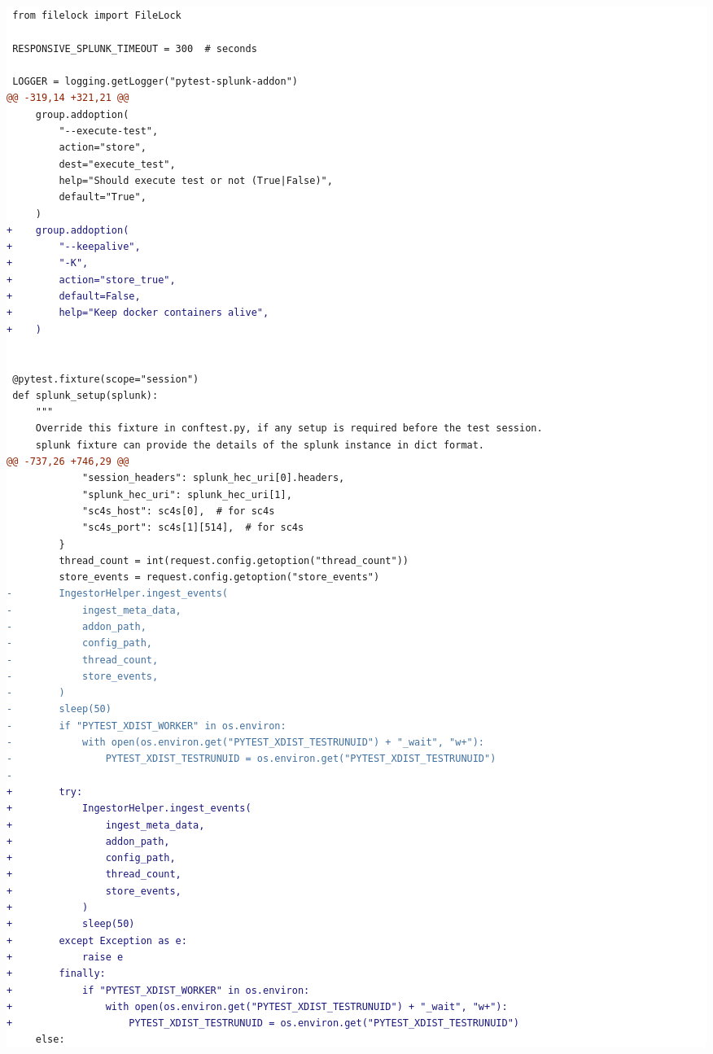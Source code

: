 ```diff
 from filelock import FileLock
 
 RESPONSIVE_SPLUNK_TIMEOUT = 300  # seconds
 
 LOGGER = logging.getLogger("pytest-splunk-addon")
@@ -319,14 +321,21 @@
     group.addoption(
         "--execute-test",
         action="store",
         dest="execute_test",
         help="Should execute test or not (True|False)",
         default="True",
     )
+    group.addoption(
+        "--keepalive",
+        "-K",
+        action="store_true",
+        default=False,
+        help="Keep docker containers alive",
+    )
 
 
 @pytest.fixture(scope="session")
 def splunk_setup(splunk):
     """
     Override this fixture in conftest.py, if any setup is required before the test session.
     splunk fixture can provide the details of the splunk instance in dict format.
@@ -737,26 +746,29 @@
             "session_headers": splunk_hec_uri[0].headers,
             "splunk_hec_uri": splunk_hec_uri[1],
             "sc4s_host": sc4s[0],  # for sc4s
             "sc4s_port": sc4s[1][514],  # for sc4s
         }
         thread_count = int(request.config.getoption("thread_count"))
         store_events = request.config.getoption("store_events")
-        IngestorHelper.ingest_events(
-            ingest_meta_data,
-            addon_path,
-            config_path,
-            thread_count,
-            store_events,
-        )
-        sleep(50)
-        if "PYTEST_XDIST_WORKER" in os.environ:
-            with open(os.environ.get("PYTEST_XDIST_TESTRUNUID") + "_wait", "w+"):
-                PYTEST_XDIST_TESTRUNUID = os.environ.get("PYTEST_XDIST_TESTRUNUID")
-
+        try:
+            IngestorHelper.ingest_events(
+                ingest_meta_data,
+                addon_path,
+                config_path,
+                thread_count,
+                store_events,
+            )
+            sleep(50)
+        except Exception as e:
+            raise e
+        finally:
+            if "PYTEST_XDIST_WORKER" in os.environ:
+                with open(os.environ.get("PYTEST_XDIST_TESTRUNUID") + "_wait", "w+"):
+                    PYTEST_XDIST_TESTRUNUID = os.environ.get("PYTEST_XDIST_TESTRUNUID")
     else:
```